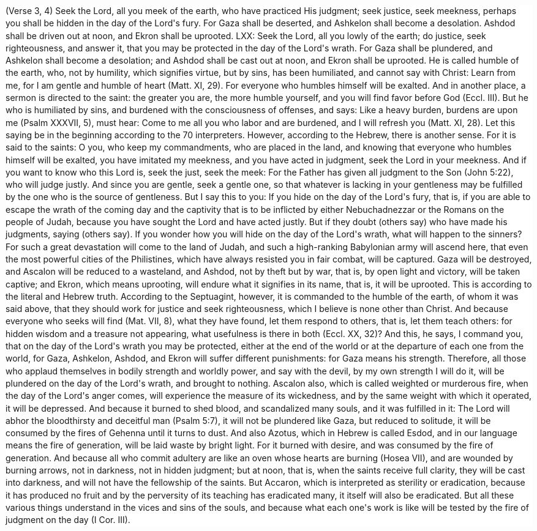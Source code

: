 (Verse 3, 4) Seek the Lord, all you meek of the earth, who have practiced His judgment; seek justice, seek meekness, perhaps you shall be hidden in the day of the Lord's fury. For Gaza shall be deserted, and Ashkelon shall become a desolation. Ashdod shall be driven out at noon, and Ekron shall be uprooted. LXX: Seek the Lord, all you lowly of the earth; do justice, seek righteousness, and answer it, that you may be protected in the day of the Lord's wrath. For Gaza shall be plundered, and Ashkelon shall become a desolation; and Ashdod shall be cast out at noon, and Ekron shall be uprooted. He is called humble of the earth, who, not by humility, which signifies virtue, but by sins, has been humiliated, and cannot say with Christ: Learn from me, for I am gentle and humble of heart (Matt. XI, 29). For everyone who humbles himself will be exalted. And in another place, a sermon is directed to the saint: the greater you are, the more humble yourself, and you will find favor before God (Eccl. III). But he who is humiliated by sins, and burdened with the consciousness of offenses, and says: Like a heavy burden, burdens are upon me (Psalm XXXVII, 5), must hear: Come to me all you who labor and are burdened, and I will refresh you (Matt. XI, 28). Let this saying be in the beginning according to the 70 interpreters. However, according to the Hebrew, there is another sense. For it is said to the saints: O you, who keep my commandments, who are placed in the land, and knowing that everyone who humbles himself will be exalted, you have imitated my meekness, and you have acted in judgment, seek the Lord in your meekness. And if you want to know who this Lord is, seek the just, seek the meek: For the Father has given all judgment to the Son (John 5:22), who will judge justly. And since you are gentle, seek a gentle one, so that whatever is lacking in your gentleness may be fulfilled by the one who is the source of gentleness. But I say this to you: If you hide on the day of the Lord's fury, that is, if you are able to escape the wrath of the coming day and the captivity that is to be inflicted by either Nebuchadnezzar or the Romans on the people of Judah, because you have sought the Lord and have acted justly. But if they doubt (others say) who have made his judgments, saying (others say). If you wonder how you will hide on the day of the Lord's wrath, what will happen to the sinners? For such a great devastation will come to the land of Judah, and such a high-ranking Babylonian army will ascend here, that even the most powerful cities of the Philistines, which have always resisted you in fair combat, will be captured. Gaza will be destroyed, and Ascalon will be reduced to a wasteland, and Ashdod, not by theft but by war, that is, by open light and victory, will be taken captive; and Ekron, which means uprooting, will endure what it signifies in its name, that is, it will be uprooted. This is according to the literal and Hebrew truth. According to the Septuagint, however, it is commanded to the humble of the earth, of whom it was said above, that they should work for justice and seek righteousness, which I believe is none other than Christ. And because everyone who seeks will find (Mat. VII, 8), what they have found, let them respond to others, that is, let them teach others: for hidden wisdom and a treasure not appearing, what usefulness is there in both (Eccl. XX, 32)? And this, he says, I command you, that on the day of the Lord's wrath you may be protected, either at the end of the world or at the departure of each one from the world, for Gaza, Ashkelon, Ashdod, and Ekron will suffer different punishments: for Gaza means his strength. Therefore, all those who applaud themselves in bodily strength and worldly power, and say with the devil, by my own strength I will do it, will be plundered on the day of the Lord's wrath, and brought to nothing. Ascalon also, which is called weighted or murderous fire, when the day of the Lord's anger comes, will experience the measure of its wickedness, and by the same weight with which it operated, it will be depressed. And because it burned to shed blood, and scandalized many souls, and it was fulfilled in it: The Lord will abhor the bloodthirsty and deceitful man (Psalm 5:7), it will not be plundered like Gaza, but reduced to solitude, it will be consumed by the fires of Gehenna until it turns to dust. And also Azotus, which in Hebrew is called Esdod, and in our language means the fire of generation, will be laid waste by bright light. For it burned with desire, and was consumed by the fire of generation. And because all who commit adultery are like an oven whose hearts are burning (Hosea VII), and are wounded by burning arrows, not in darkness, not in hidden judgment; but at noon, that is, when the saints receive full clarity, they will be cast into darkness, and will not have the fellowship of the saints. But Accaron, which is interpreted as sterility or eradication, because it has produced no fruit and by the perversity of its teaching has eradicated many, it itself will also be eradicated. But all these various things understand in the vices and sins of the souls, and because what each one's work is like will be tested by the fire of judgment on the day (I Cor. III).
